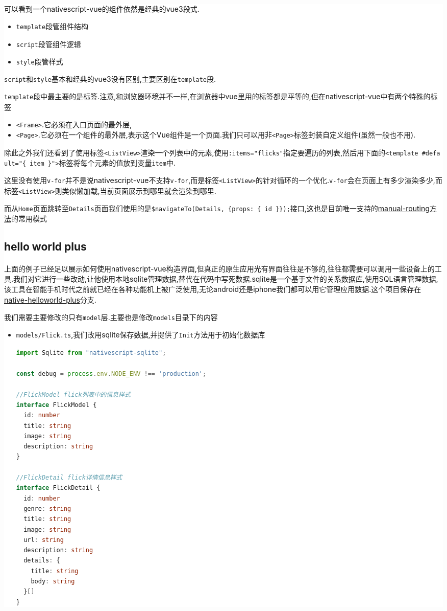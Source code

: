 可以看到一个nativescript-vue的组件依然是经典的vue3段式.

+ `template`段管组件结构

+ `script`段管组件逻辑

+ `style`段管样式

`script`和`style`基本和经典的vue3没有区别,主要区别在`template`段.

`template`段中最主要的是标签.注意,和浏览器环境并不一样,在浏览器中vue里用的标签都是平等的,但在nativescript-vue中有两个特殊的标签

+ `<Frame>`.它必须在入口页面的最外层,
+ `<Page>`.它必须在一个组件的最外层,表示这个Vue组件是一个页面.我们只可以用非`<Page>`标签封装自定义组件(虽然一般也不用).

除此之外我们还看到了使用标签`<ListView>`渲染一个列表中的元素,使用`:items="flicks"`指定要遍历的列表,然后用下面的`<template #default="{ item }">`标签将每个元素的值放到变量`item`中.

这里没有使用`v-for`并不是说nativescript-vue不支持`v-for`,而是标签`<ListView>`的针对循环的一个优化.`v-for`会在页面上有多少渲染多少,而标签`<ListView>`则类似懒加载,当前页面展示到哪里就会渲染到哪里.

而从`Home`页面跳转至`Details`页面我们使用的是`$navigateTo(Details, {props: { id }});`接口,这也是目前唯一支持的[manual-routing方法](https://nativescript-vue.org/cn/docs/routing/manual-routing/)的常用模式

## hello world plus

上面的例子已经足以展示如何使用nativescript-vue构造界面,但真正的原生应用光有界面往往是不够的,往往都需要可以调用一些设备上的工具.我们对它进行一些改动,让他使用本地sqlite管理数据,替代在代码中写死数据.sqlite是一个基于文件的关系数据库,使用SQL语言管理数据,该工具在智能手机时代之前就已经在各种功能机上被广泛使用,无论android还是iphone我们都可以用它管理应用数据.这个项目保存在[native-helloworld-plus](https://github.com/hsz1273327/TutorialForFront-EndWeb/tree/native-helloworld-plus)分支.

我们需要主要修改的只有`model`层.主要也是修改`models`目录下的内容

+ `models/Flick.ts`,我们改用sqlite保存数据,并提供了`Init`方法用于初始化数据库

    ```ts
    import Sqlite from "nativescript-sqlite";

    const debug = process.env.NODE_ENV !== 'production';

    //FlickModel flick列表中的信息样式
    interface FlickModel {
      id: number
      title: string
      image: string
      description: string
    }

    //FlickDetail flick详情信息样式
    interface FlickDetail {
      id: number
      genre: string
      title: string
      image: string
      url: string
      description: string
      details: {
        title: string
        body: string
      }[]
    }
